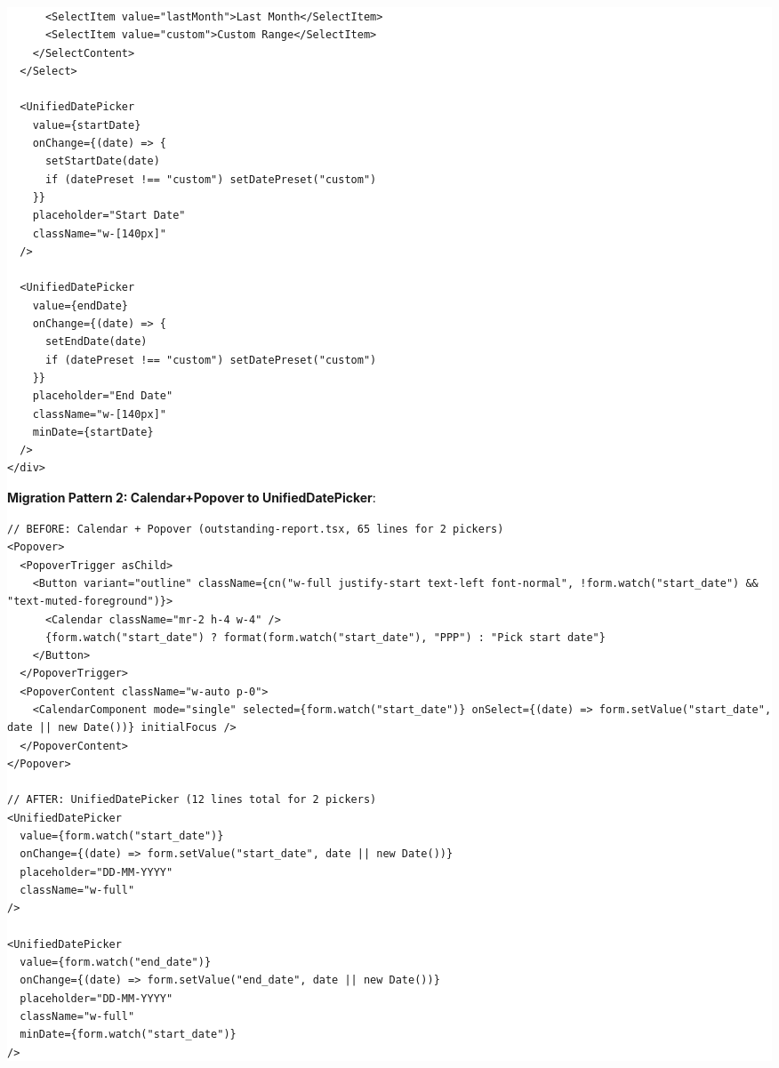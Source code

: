 ```tsx
      <SelectItem value="lastMonth">Last Month</SelectItem>
      <SelectItem value="custom">Custom Range</SelectItem>
    </SelectContent>
  </Select>

  <UnifiedDatePicker
    value={startDate}
    onChange={(date) => {
      setStartDate(date)
      if (datePreset !== "custom") setDatePreset("custom")
    }}
    placeholder="Start Date"
    className="w-[140px]"
  />

  <UnifiedDatePicker
    value={endDate}
    onChange={(date) => {
      setEndDate(date)
      if (datePreset !== "custom") setDatePreset("custom")
    }}
    placeholder="End Date"
    className="w-[140px]"
    minDate={startDate}
  />
</div>
```

**Migration Pattern 2: Calendar+Popover to UnifiedDatePicker**:
```tsx
// BEFORE: Calendar + Popover (outstanding-report.tsx, 65 lines for 2 pickers)
<Popover>
  <PopoverTrigger asChild>
    <Button variant="outline" className={cn("w-full justify-start text-left font-normal", !form.watch("start_date") && "text-muted-foreground")}>
      <Calendar className="mr-2 h-4 w-4" />
      {form.watch("start_date") ? format(form.watch("start_date"), "PPP") : "Pick start date"}
    </Button>
  </PopoverTrigger>
  <PopoverContent className="w-auto p-0">
    <CalendarComponent mode="single" selected={form.watch("start_date")} onSelect={(date) => form.setValue("start_date", date || new Date())} initialFocus />
  </PopoverContent>
</Popover>

// AFTER: UnifiedDatePicker (12 lines total for 2 pickers)
<UnifiedDatePicker
  value={form.watch("start_date")}
  onChange={(date) => form.setValue("start_date", date || new Date())}
  placeholder="DD-MM-YYYY"
  className="w-full"
/>

<UnifiedDatePicker
  value={form.watch("end_date")}
  onChange={(date) => form.setValue("end_date", date || new Date())}
  placeholder="DD-MM-YYYY"
  className="w-full"
  minDate={form.watch("start_date")}
/>
```
